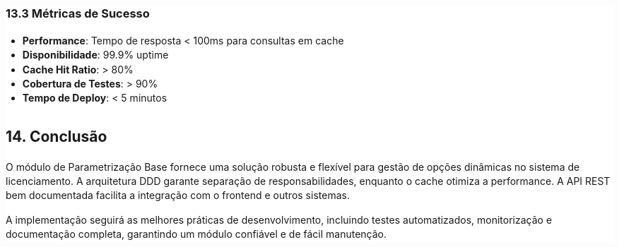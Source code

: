 ### 13.3 Métricas de Sucesso

- **Performance**: Tempo de resposta < 100ms para consultas em cache
- **Disponibilidade**: 99.9% uptime
- **Cache Hit Ratio**: > 80%
- **Cobertura de Testes**: > 90%
- **Tempo de Deploy**: < 5 minutos

## 14. Conclusão

O módulo de Parametrização Base fornece uma solução robusta e flexível para gestão de opções dinâmicas no sistema de licenciamento. A arquitetura DDD garante separação de responsabilidades, enquanto o cache otimiza a performance. A API REST bem documentada facilita a integração com o frontend e outros sistemas.

A implementação seguirá as melhores práticas de desenvolvimento, incluindo testes automatizados, monitorização e documentação completa, garantindo um módulo confiável e de fácil manutenção.